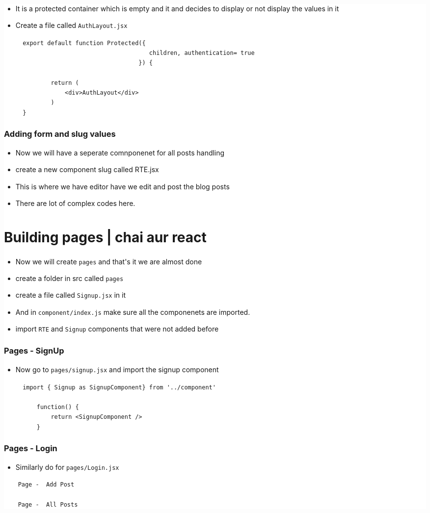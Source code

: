 
+ It is a protected container which is empty and it and decides to display or not display the values in it

+ Create a file called `AuthLayout.jsx`


        export default function Protected({ 
                                            children, authentication= true 
                                         }) {

                return (
                    <div>AuthLayout</div>
                )
        }


###    Adding form and slug values

+ Now we will have a seperate comnponenet for all posts handling
+ create a new component slug called RTE.jsx

+ This is where we have editor have we edit and post the blog posts

+ There are lot of complex codes here. 



#    Building pages | chai aur react


+ Now we will create `pages` and that's it we are almost done

+ create a folder in src called `pages`

+ create a file called `Signup.jsx` in it


+ And in `component/index.js` make sure all the componenets are imported.
+ import `RTE` and `Signup` components that were not added before 

###  Pages - SignUp

+ Now go to `pages/signup.jsx` and import the signup component

        import { Signup as SignupComponent} from '../component'

            function() {
                return <SignupComponent />
            }

###  Pages - Login

+ Similarly do for `pages/Login.jsx`

```
    Page -  Add Post 

    Page -  All Posts
```

